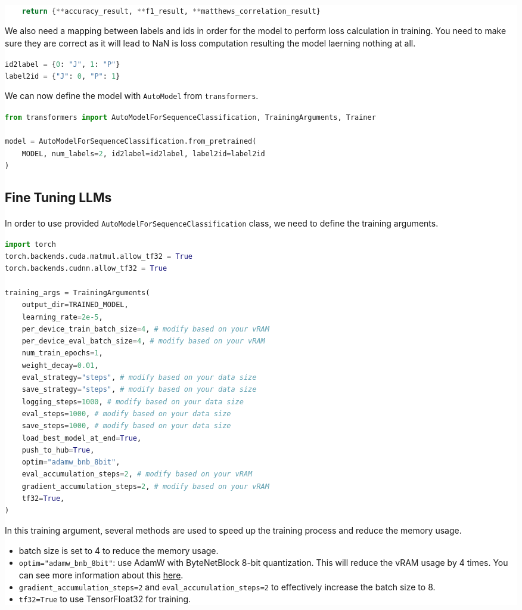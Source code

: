 ```python
    return {**accuracy_result, **f1_result, **matthews_correlation_result}
```

We also need a mapping between labels and ids in order for the model to perform loss calculation in training. You need to make sure they are correct as it will lead to NaN is loss computation resulting the model laerning nothing at all. 

```python
id2label = {0: "J", 1: "P"}
label2id = {"J": 0, "P": 1}
```

We can now define the model with `AutoModel` from `transformers`. 

```python
from transformers import AutoModelForSequenceClassification, TrainingArguments, Trainer

model = AutoModelForSequenceClassification.from_pretrained(
    MODEL, num_labels=2, id2label=id2label, label2id=label2id
)
```

## Fine Tuning LLMs 

In order to use provided `AutoModelForSequenceClassification` class, we need to define the training arguments. 

```python 
import torch
torch.backends.cuda.matmul.allow_tf32 = True
torch.backends.cudnn.allow_tf32 = True

training_args = TrainingArguments(
    output_dir=TRAINED_MODEL,
    learning_rate=2e-5,
    per_device_train_batch_size=4, # modify based on your vRAM
    per_device_eval_batch_size=4, # modify based on your vRAM
    num_train_epochs=1, 
    weight_decay=0.01,
    eval_strategy="steps", # modify based on your data size
    save_strategy="steps", # modify based on your data size
    logging_steps=1000, # modify based on your data size
    eval_steps=1000, # modify based on your data size
    save_steps=1000, # modify based on your data size
    load_best_model_at_end=True,
    push_to_hub=True,
    optim="adamw_bnb_8bit",
    eval_accumulation_steps=2, # modify based on your vRAM
    gradient_accumulation_steps=2, # modify based on your vRAM
    tf32=True,
)
```

In this training argument, several methods are used to speed up the training process and reduce the memory usage. 
- batch size is set to 4 to reduce the memory usage.
- `optim="adamw_bnb_8bit"`: use AdamW with ByteNetBlock 8-bit quantization. This will reduce the vRAM usage by 4 times. You can see more information about this [here](https://huggingface.co/docs/transformers/perf_train_gpu_one#optimizer-choice). 
- `gradient_accumulation_steps=2` and `eval_accumulation_steps=2` to effectively increase the batch size to 8. 
- `tf32=True` to use TensorFloat32 for training.
